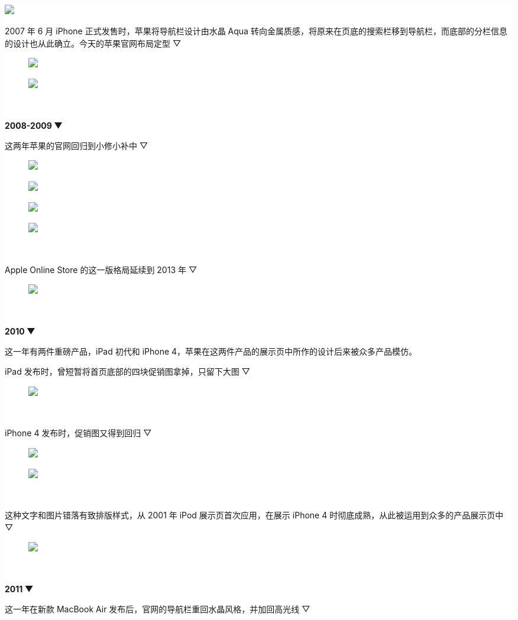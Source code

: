   <img src="https://picx.zhimg.com/50/f7e272f3730d9763b06a62e6a322cf1d_720w.jpg?source=1940ef5c" data-rawwidth="2000" data-rawheight="1237" data-original-token="f7e272f3730d9763b06a62e6a322cf1d" class="origin_image zh-lightbox-thumb" width="2000" data-original="https://picx.zhimg.com/f7e272f3730d9763b06a62e6a322cf1d_r.jpg?source=1940ef5c">
 </figure>
 <br>
 <p data-pid="4zE06RGx">2007 年 6 月 iPhone 正式发售时，苹果将导航栏设计由水晶 Aqua 转向金属质感，将原来在页底的搜索栏移到导航栏，而底部的分栏信息的设计也从此确立。今天的苹果官网布局定型 ▽</p>
 <figure>
  <img src="https://picx.zhimg.com/50/c50fc8dfbe3b8b61447505ec52f43160_720w.jpg?source=1940ef5c" data-rawwidth="2200" data-rawheight="2210" data-original-token="c50fc8dfbe3b8b61447505ec52f43160" class="origin_image zh-lightbox-thumb" width="2200" data-original="https://pica.zhimg.com/c50fc8dfbe3b8b61447505ec52f43160_r.jpg?source=1940ef5c">
 </figure>
 <figure>
  <img src="https://picx.zhimg.com/50/22eced7d22cab7e340979ea6131cd144_720w.jpg?source=1940ef5c" data-rawwidth="2200" data-rawheight="3154" data-original-token="22eced7d22cab7e340979ea6131cd144" class="origin_image zh-lightbox-thumb" width="2200" data-original="https://picx.zhimg.com/22eced7d22cab7e340979ea6131cd144_r.jpg?source=1940ef5c">
 </figure>
 <br>
 <p data-pid="jrMa0uic"><b>2008-2009 ▼</b></p>
 <p data-pid="nztguHOJ">这两年苹果的官网回归到小修小补中 ▽</p>
 <figure>
  <img src="https://pica.zhimg.com/50/e1c2b88bf143d68361657d9a5c26b3d8_720w.jpg?source=1940ef5c" data-rawwidth="2200" data-rawheight="2225" data-original-token="e1c2b88bf143d68361657d9a5c26b3d8" class="origin_image zh-lightbox-thumb" width="2200" data-original="https://picx.zhimg.com/e1c2b88bf143d68361657d9a5c26b3d8_r.jpg?source=1940ef5c">
 </figure>
 <figure>
  <img src="https://pica.zhimg.com/50/46ac313860f584d816231e928fc727e9_720w.jpg?source=1940ef5c" data-rawwidth="2200" data-rawheight="1792" data-original-token="46ac313860f584d816231e928fc727e9" class="origin_image zh-lightbox-thumb" width="2200" data-original="https://pica.zhimg.com/46ac313860f584d816231e928fc727e9_r.jpg?source=1940ef5c">
 </figure>
 <figure>
  <img src="https://picx.zhimg.com/50/9f8b19243bc3fd799ab8dbc5a855baf3_720w.jpg?source=1940ef5c" data-rawwidth="2200" data-rawheight="2431" data-original-token="9f8b19243bc3fd799ab8dbc5a855baf3" class="origin_image zh-lightbox-thumb" width="2200" data-original="https://picx.zhimg.com/9f8b19243bc3fd799ab8dbc5a855baf3_r.jpg?source=1940ef5c">
 </figure>
 <figure>
  <img src="https://picx.zhimg.com/50/24049a9822184af044dbdc48a817589c_720w.jpg?source=1940ef5c" data-rawwidth="2200" data-rawheight="3534" data-original-token="24049a9822184af044dbdc48a817589c" class="origin_image zh-lightbox-thumb" width="2200" data-original="https://picx.zhimg.com/24049a9822184af044dbdc48a817589c_r.jpg?source=1940ef5c">
 </figure>
 <br>
 <p data-pid="HYIemeGV">Apple Online Store 的这一版格局延续到 2013 年 ▽</p>
 <figure>
  <img src="https://picx.zhimg.com/50/e4ae7594df79d503e13333bb641a66c7_720w.jpg?source=1940ef5c" data-rawwidth="2200" data-rawheight="4100" data-original-token="e4ae7594df79d503e13333bb641a66c7" class="origin_image zh-lightbox-thumb" width="2200" data-original="https://picx.zhimg.com/e4ae7594df79d503e13333bb641a66c7_r.jpg?source=1940ef5c">
 </figure>
 <br>
 <p data-pid="5t-Ek6WY"><b>2010 ▼</b></p>
 <p data-pid="OweEWkuF">这一年有两件重磅产品，iPad 初代和 iPhone 4，苹果在这两件产品的展示页中所作的设计后来被众多产品模仿。</p>
 <p data-pid="EYBEyU2v">iPad 发布时，曾短暂将首页底部的四块促销图拿掉，只留下大图 ▽</p>
 <figure>
  <img src="https://picx.zhimg.com/50/510a6cf9f5d8d8cfe08e0fe532d15eb9_720w.jpg?source=1940ef5c" data-rawwidth="2200" data-rawheight="2060" data-original-token="510a6cf9f5d8d8cfe08e0fe532d15eb9" class="origin_image zh-lightbox-thumb" width="2200" data-original="https://picx.zhimg.com/510a6cf9f5d8d8cfe08e0fe532d15eb9_r.jpg?source=1940ef5c">
 </figure>
 <br>
 <p data-pid="g6mpaPDt">iPhone 4 发布时，促销图又得到回归 ▽</p>
 <figure>
  <img src="https://picx.zhimg.com/50/1634710ababa925cd9a363c24b44becb_720w.jpg?source=1940ef5c" data-rawwidth="2200" data-rawheight="2180" data-original-token="1634710ababa925cd9a363c24b44becb" class="origin_image zh-lightbox-thumb" width="2200" data-original="https://picx.zhimg.com/1634710ababa925cd9a363c24b44becb_r.jpg?source=1940ef5c">
 </figure>
 <figure>
  <img src="https://picx.zhimg.com/50/6ad9daad93787ed3acf7f63143cb2f0d_720w.jpg?source=1940ef5c" data-rawwidth="2200" data-rawheight="3037" data-original-token="6ad9daad93787ed3acf7f63143cb2f0d" class="origin_image zh-lightbox-thumb" width="2200" data-original="https://pic1.zhimg.com/6ad9daad93787ed3acf7f63143cb2f0d_r.jpg?source=1940ef5c">
 </figure>
 <br>
 <p data-pid="BwkvEuTV">这种文字和图片错落有致排版样式，从 2001 年 iPod 展示页首次应用，在展示 iPhone 4 时彻底成熟，从此被运用到众多的产品展示页中 ▽</p>
 <figure>
  <img src="https://picx.zhimg.com/50/f1ec7ef1880bc10c766f36647788e71e_720w.jpg?source=1940ef5c" data-rawwidth="2200" data-rawheight="8475" data-original-token="f1ec7ef1880bc10c766f36647788e71e" class="origin_image zh-lightbox-thumb" width="2200" data-original="https://picx.zhimg.com/f1ec7ef1880bc10c766f36647788e71e_r.jpg?source=1940ef5c">
 </figure>
 <br>
 <p data-pid="D61DGyUQ"><b>2011 ▼</b></p>
 <p data-pid="aoeX2Cga">这一年在新款 MacBook Air 发布后，官网的导航栏重回水晶风格，并加回高光线 ▽</p>
 <figure>